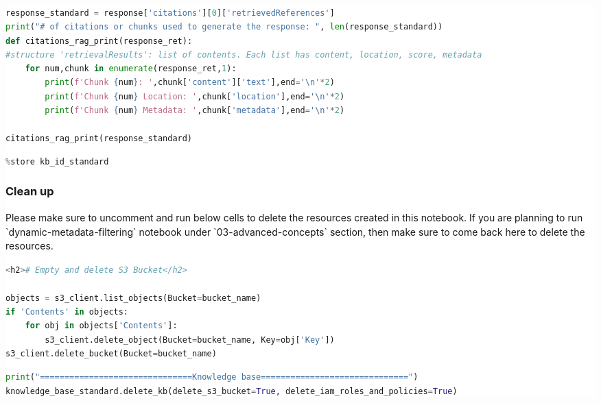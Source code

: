 
```python
response_standard = response['citations'][0]['retrievedReferences']
print("# of citations or chunks used to generate the response: ", len(response_standard))
def citations_rag_print(response_ret):
#structure 'retrievalResults': list of contents. Each list has content, location, score, metadata
    for num,chunk in enumerate(response_ret,1):
        print(f'Chunk {num}: ',chunk['content']['text'],end='\n'*2)
        print(f'Chunk {num} Location: ',chunk['location'],end='\n'*2)
        print(f'Chunk {num} Metadata: ',chunk['metadata'],end='\n'*2)

citations_rag_print(response_standard)
```


```python
%store kb_id_standard
```

<h3>Clean up</h3>
Please make sure to uncomment and run below cells to delete the resources created in this notebook. If you are planning to run `dynamic-metadata-filtering` notebook under `03-advanced-concepts` section, then make sure to come back here to delete the resources. 


```python
<h2># Empty and delete S3 Bucket</h2>

objects = s3_client.list_objects(Bucket=bucket_name)
if 'Contents' in objects:
    for obj in objects['Contents']:
        s3_client.delete_object(Bucket=bucket_name, Key=obj['Key'])
s3_client.delete_bucket(Bucket=bucket_name)
```


```python
print("===============================Knowledge base==============================")
knowledge_base_standard.delete_kb(delete_s3_bucket=True, delete_iam_roles_and_policies=True)
```
